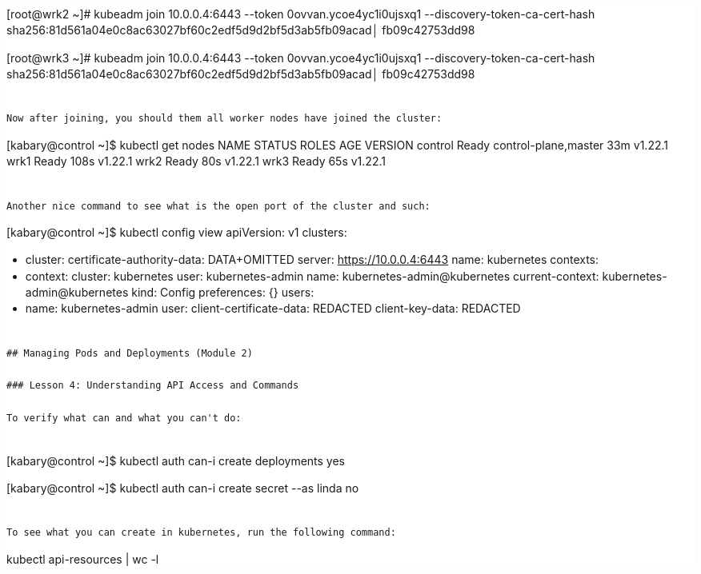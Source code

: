 [root@wrk2 ~]# kubeadm join 10.0.0.4:6443 --token 0ovvan.ycoe4yc1i0ujsxq1  --discovery-token-ca-cert-hash sha256:81d561a04e0c8ac63027bf60c2edf5d9d2bf5d3ab5fb09acad│
fb09c42753dd98 

[root@wrk3 ~]# kubeadm join 10.0.0.4:6443 --token 0ovvan.ycoe4yc1i0ujsxq1  --discovery-token-ca-cert-hash sha256:81d561a04e0c8ac63027bf60c2edf5d9d2bf5d3ab5fb09acad│
fb09c42753dd98 
```

Now after joining, you should them all worker nodes have joined the cluster:

```
[kabary@control ~]$ kubectl get nodes
NAME      STATUS   ROLES                  AGE    VERSION
control   Ready    control-plane,master   33m    v1.22.1
wrk1      Ready    <none>                 108s   v1.22.1
wrk2      Ready    <none>                 80s    v1.22.1
wrk3      Ready    <none>                 65s    v1.22.1
```

Another nice command to see what is the open port of the cluster and such:

```
[kabary@control ~]$ kubectl config view
apiVersion: v1
clusters:
- cluster:
    certificate-authority-data: DATA+OMITTED
    server: https://10.0.0.4:6443
  name: kubernetes
contexts:
- context:
    cluster: kubernetes
    user: kubernetes-admin
  name: kubernetes-admin@kubernetes
current-context: kubernetes-admin@kubernetes
kind: Config
preferences: {}
users:
- name: kubernetes-admin
  user:
    client-certificate-data: REDACTED
    client-key-data: REDACTED
```

## Managing Pods and Deployments (Module 2)

### Lesson 4: Understanding API Access and Commands

To verify what can and what you can't do:


```
[kabary@control ~]$ kubectl auth can-i create deployments
yes
```

```
[kabary@control ~]$ kubectl auth can-i create secret --as linda
no
```

To see what you can create in kubernetes, run the following command:

```
kubectl api-resources | wc -l